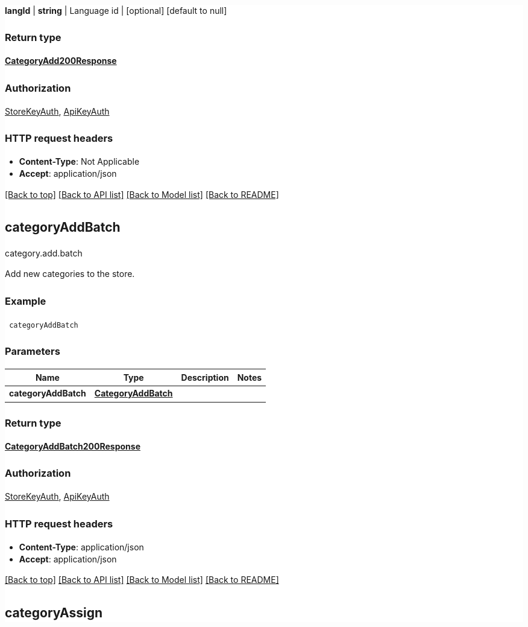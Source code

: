  **langId** | **string** | Language id | [optional] [default to null]

### Return type

[**CategoryAdd200Response**](CategoryAdd200Response.md)

### Authorization

[StoreKeyAuth](../README.md#StoreKeyAuth), [ApiKeyAuth](../README.md#ApiKeyAuth)

### HTTP request headers

- **Content-Type**: Not Applicable
- **Accept**: application/json

[[Back to top]](#) [[Back to API list]](../README.md#documentation-for-api-endpoints) [[Back to Model list]](../README.md#documentation-for-models) [[Back to README]](../README.md)


## categoryAddBatch

category.add.batch

Add new categories to the store.

### Example

```bash
 categoryAddBatch
```

### Parameters


Name | Type | Description  | Notes
------------- | ------------- | ------------- | -------------
 **categoryAddBatch** | [**CategoryAddBatch**](CategoryAddBatch.md) |  |

### Return type

[**CategoryAddBatch200Response**](CategoryAddBatch200Response.md)

### Authorization

[StoreKeyAuth](../README.md#StoreKeyAuth), [ApiKeyAuth](../README.md#ApiKeyAuth)

### HTTP request headers

- **Content-Type**: application/json
- **Accept**: application/json

[[Back to top]](#) [[Back to API list]](../README.md#documentation-for-api-endpoints) [[Back to Model list]](../README.md#documentation-for-models) [[Back to README]](../README.md)


## categoryAssign
